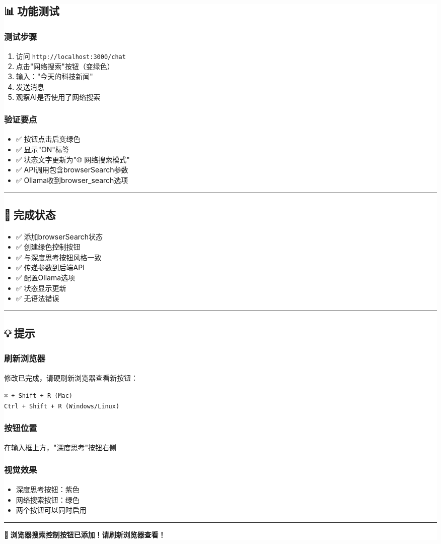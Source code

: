 
## 📊 功能测试

### 测试步骤
1. 访问 `http://localhost:3000/chat`
2. 点击"网络搜索"按钮（变绿色）
3. 输入："今天的科技新闻"
4. 发送消息
5. 观察AI是否使用了网络搜索

### 验证要点
- ✅ 按钮点击后变绿色
- ✅ 显示"ON"标签
- ✅ 状态文字更新为"🌐 网络搜索模式"
- ✅ API调用包含browserSearch参数
- ✅ Ollama收到browser_search选项

---

## 🎊 完成状态

- ✅ 添加browserSearch状态
- ✅ 创建绿色控制按钮
- ✅ 与深度思考按钮风格一致
- ✅ 传递参数到后端API
- ✅ 配置Ollama选项
- ✅ 状态显示更新
- ✅ 无语法错误

---

## 💡 提示

### 刷新浏览器
修改已完成，请硬刷新浏览器查看新按钮：
```
⌘ + Shift + R (Mac)
Ctrl + Shift + R (Windows/Linux)
```

### 按钮位置
在输入框上方，"深度思考"按钮右侧

### 视觉效果
- 深度思考按钮：紫色
- 网络搜索按钮：绿色
- 两个按钮可以同时启用

---

**🎉 浏览器搜索控制按钮已添加！请刷新浏览器查看！**

